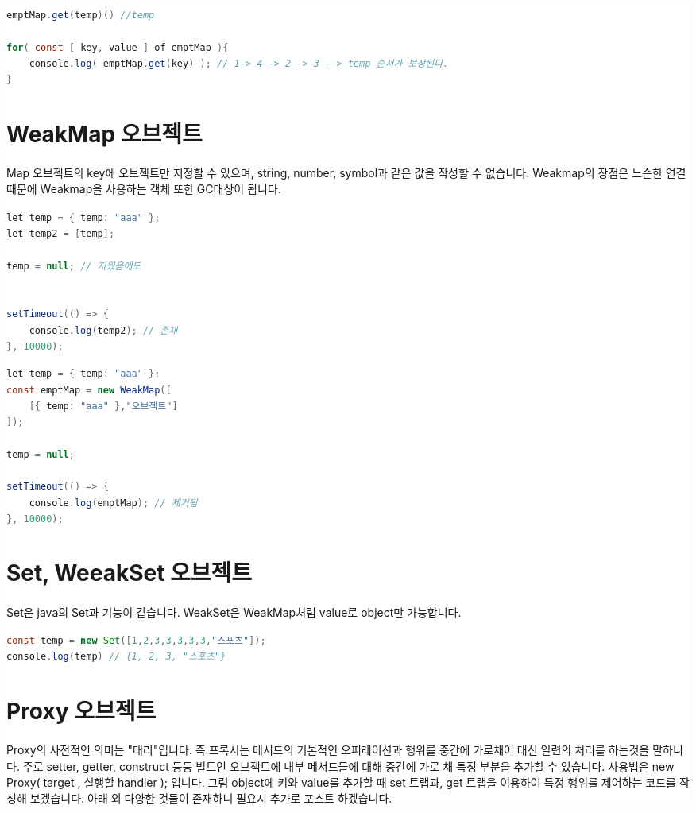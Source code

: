 ```java
emptMap.get(temp)() //temp

for( const [ key, value ] of emptMap ){
    console.log( emptMap.get(key) ); // 1-> 4 -> 2 -> 3 - > temp 순서가 보장된다.
}
```
# WeakMap 오브젝트 
Map 오브젝트의 key에 오브젝트만 지정할 수 있으며, string, number, symbol과 같은 값을 작성할 수 없습니다. Weakmap의 장점은 느슨한 
연결 때문에 Weakmap을 사용하는 객체 또한 GC대상이 됩니다. 

```java
let temp = { temp: "aaa" };
let temp2 = [temp];

temp = null; // 지웠음에도


setTimeout(() => {
    console.log(temp2); // 존재 
}, 10000);

```

```java
let temp = { temp: "aaa" };
const emptMap = new WeakMap([
    [{ temp: "aaa" },"오브젝트"]
]);

temp = null;

setTimeout(() => {
    console.log(emptMap); // 제거됨
}, 10000);
```
# Set, WeeakSet 오브젝트 
Set은 java의 Set과 기능이 같습니다. WeakSet은 WeakMap처럼 value로 object만 가능합니다.

```java
const temp = new Set([1,2,3,3,3,3,3,"스포츠"]);
console.log(temp) // {1, 2, 3, "스포츠"}
```

# Proxy 오브젝트
Proxy의 사전적인 의미는 "대리"입니다. 즉 프록시는 메서드의 기본적인 오퍼레이션과 행위를 중간에 가로채어 대신 일련의 처리를 하는것을 말하니다. 
주로 setter, getter, construct 등등 빌트인 오브젝트에 내부 메서드들에 대해 중간에 가로 채 특정 부분을 추가할 수 있습니다. 사용법은 
new Proxy( target , 실행할 handler ); 입니다. 그럼 object에 키와 value를 추가할 때 set 트랩과, get 트랩을 
이용하여 특정 행위를 제어하는 코드를 작성해 보겠습니다. 아래 외 다양한 것들이 존재하니 필요시 추가로 포스트 하겠습니다.
